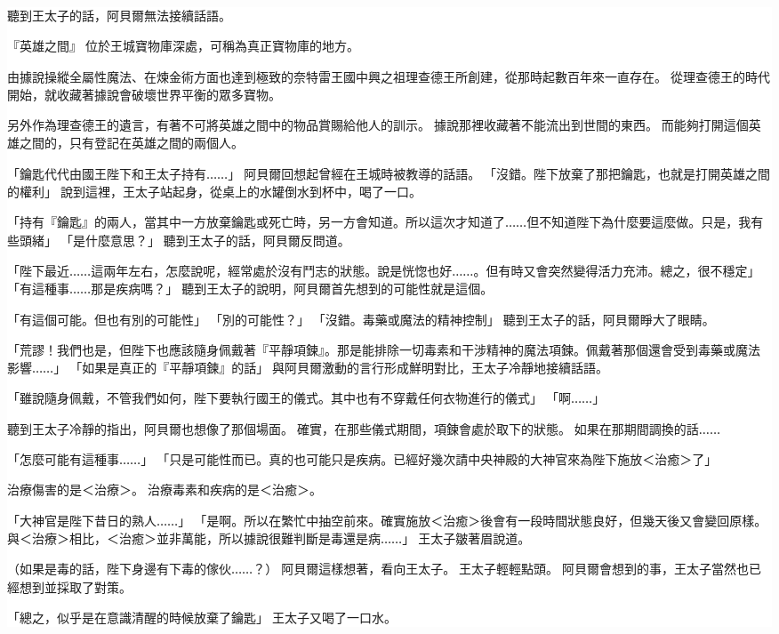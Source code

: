 聽到王太子的話，阿貝爾無法接續話語。

『英雄之間』
位於王城寶物庫深處，可稱為真正寶物庫的地方。

由據說操縱全屬性魔法、在煉金術方面也達到極致的奈特雷王國中興之祖理查德王所創建，從那時起數百年來一直存在。
從理查德王的時代開始，就收藏著據說會破壞世界平衡的眾多寶物。

另外作為理查德王的遺言，有著不可將英雄之間中的物品賞賜給他人的訓示。
據說那裡收藏著不能流出到世間的東西。
而能夠打開這個英雄之間的，只有登記在英雄之間的兩個人。

「鑰匙代代由國王陛下和王太子持有……」
阿貝爾回想起曾經在王城時被教導的話語。
「沒錯。陛下放棄了那把鑰匙，也就是打開英雄之間的權利」
說到這裡，王太子站起身，從桌上的水罐倒水到杯中，喝了一口。

「持有『鑰匙』的兩人，當其中一方放棄鑰匙或死亡時，另一方會知道。所以這次才知道了……但不知道陛下為什麼要這麼做。只是，我有些頭緒」
「是什麼意思？」
聽到王太子的話，阿貝爾反問道。

「陛下最近……這兩年左右，怎麼說呢，經常處於沒有鬥志的狀態。說是恍惚也好……。但有時又會突然變得活力充沛。總之，很不穩定」
「有這種事……那是疾病嗎？」
聽到王太子的說明，阿貝爾首先想到的可能性就是這個。

「有這個可能。但也有別的可能性」
「別的可能性？」
「沒錯。毒藥或魔法的精神控制」
聽到王太子的話，阿貝爾睜大了眼睛。

「荒謬！我們也是，但陛下也應該隨身佩戴著『平靜項鍊』。那是能排除一切毒素和干涉精神的魔法項鍊。佩戴著那個還會受到毒藥或魔法影響……」
「如果是真正的『平靜項鍊』的話」
與阿貝爾激動的言行形成鮮明對比，王太子冷靜地接續話語。

「雖說隨身佩戴，不管我們如何，陛下要執行國王的儀式。其中也有不穿戴任何衣物進行的儀式」
「啊……」

聽到王太子冷靜的指出，阿貝爾也想像了那個場面。
確實，在那些儀式期間，項鍊會處於取下的狀態。
如果在那期間調換的話……

「怎麼可能有這種事……」
「只是可能性而已。真的也可能只是疾病。已經好幾次請中央神殿的大神官來為陛下施放＜治癒＞了」

治療傷害的是＜治療＞。
治療毒素和疾病的是＜治癒＞。

「大神官是陛下昔日的熟人……」
「是啊。所以在繁忙中抽空前來。確實施放＜治癒＞後會有一段時間狀態良好，但幾天後又會變回原樣。與＜治療＞相比，＜治癒＞並非萬能，所以據說很難判斷是毒還是病……」
王太子皺著眉說道。

（如果是毒的話，陛下身邊有下毒的傢伙……？）
阿貝爾這樣想著，看向王太子。
王太子輕輕點頭。
阿貝爾會想到的事，王太子當然也已經想到並採取了對策。

「總之，似乎是在意識清醒的時候放棄了鑰匙」
王太子又喝了一口水。
